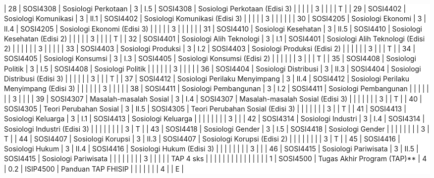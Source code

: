 | 28     | SOSI4308    | Sosiologi Perkotaan                | 3       | I\.5            | SOSI4308    | Sosiologi Perkotaan \(Edisi 3\)                |            |            |            |            | 3          |            |            |            | T              |
| 29     | SOSI4402    | Sosiologi Komunikasi               | 3       | II\.1           | SOSI4402    | Sosiologi Komunikasi \(Edisi 3\)               |            |            |            |            | 3          |            |            |            |                |
| 30     | SOSI4205    | Sosiologi Ekonomi                  | 3       | II\.4           | SOSI4205    | Sosiologi Ekonomi \(Edisi 3\)                  |            |            |            |            | 3          |            |            |            |                |
| 31     | SOSI4410    | Sosiologi Kesehatan                | 3       | II\.5           | SOSI4410    | Sosiologi Kesehatan \(Edisi 2\)                |            |            |            |            | 3          |            |            |            | T              |
| 32     | SOSI4401    | Sosiologi Alih Teknologi           | 3       | I\.1            | SOSI4401    | Sosiologi Alih Teknologi \(Edisi 2\)           |            |            |            |            |            | 3          |            |            |                |
| 33     | SOSI4403    | Sosiologi Produksi                 | 3       | I\.2            | SOSI4403    | Sosiologi Produksi \(Edisi 2\)                 |            |            |            |            |            | 3          |            |            | T              |
| 34     | SOSI4405    | Sosiologi Konsumsi                 | 3       | I\.3            | SOSI4405    | Sosiologi Konsumsi \(Edisi 2\)                 |            |            |            |            |            | 3          |            |            | T              |
| 35     | SOSI4408    | Sosiologi Politik                  | 3       | I\.5            | SOSI4408    | Sosiologi Politik                              |            |            |            |            |            | 3          |            |            |                |
| 36     | SOSI4404    | Sosiologi Distribusi               | 3       | II\.3           | SOSI4404    | Sosiologi Distribusi \(Edisi 3\)               |            |            |            |            |            | 3          |            |            | T              |
| 37     | SOSI4412    | Sosiologi Perilaku Menyimpang      | 3       | II\.4           | SOSI4412    | Sosiologi Perilaku Menyimpang \(Edisi 3\)      |            |            |            |            |            | 3          |            |            |                |
| 38     | SOSI4411    | Sosiologi Pembangunan              | 3       | I\.2            | SOSI4411    | Sosiologi Pembangunan                          |            |            |            |            |            |            | 3          |            |                |
| 39     | SOSI4307    | Masalah\-masalah Sosial            | 3       | I\.4            | SOSI4307    | Masalah\-masalah Sosial \(Edisi 3\)            |            |            |            |            |            |            | 3          |            | T              |
| 40     | SOSI4305    | Teori Perubahan Sosial             | 3       | II\.5           | SOSI4305    | Teori Perubahan Sosial \(Edisi 3\)             |            |            |            |            |            |            | 3          |            | T              |
| 41     | SOSI4413    | Sosiologi Keluarga                 | 3       | I\.1            | SOSI4413    | Sosiologi Keluarga                             |            |            |            |            |            |            |            | 3          |                |
| 42     | SOSI4314    | Sosiologi Industri                 | 3       | I\.4            | SOSI4314    | Sosiologi Industri \(Edisi 3\)                 |            |            |            |            |            |            |            | 3          | T              |
| 43     | SOSI4418    | Sosiologi Gender                   | 3       | I\.5            | SOSI4418    | Sosiologi Gender                               |            |            |            |            |            |            |            | 3          | T              |
| 44     | SOSI4407    | Sosiologi Korupsi                  | 3       | II\.3           | SOSI4407    | Sosiologi Korupsi \(Edisi 2\)                  |            |            |            |            |            |            |            | 3          | T              |
| 45     | SOSI4416    | Sosiologi Hukum                    | 3       | II\.4           | SOSI4416    | Sosiologi Hukum \(Edisi 3\)                    |            |            |            |            |            |            |            | 3          |                |
| 46     | SOSI4415    | Sosiologi Pariwisata               | 3       | II\.5           | SOSI4415    | Sosiologi Pariwisata                           |            |            |            |            |            |            |            | 3          |                |
|        |             | TAP 4 sks                          |         |                 |             |                                                |            |            |            |            |            |            |            |            |                |
| 1      | SOSI4500    | Tugas Akhir Program \(TAP\)\*\*    | 4       | 0\.2            | ISIP4500    | Panduan TAP FHISIP                             |            |            |            |            |            |            | 4          |            | E              |